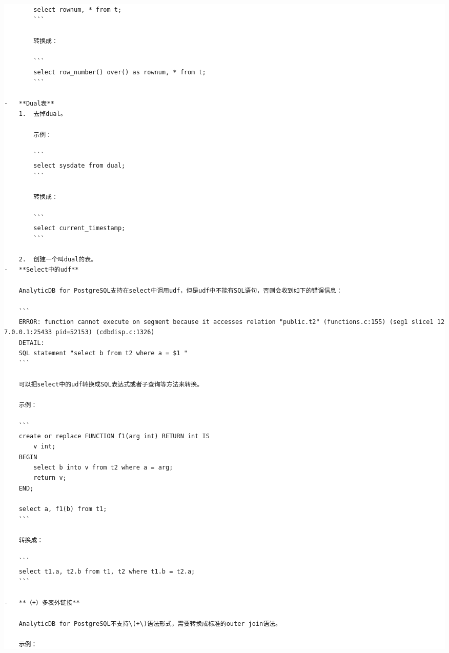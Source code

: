 ```
        select rownum, * from t;
        ```

        转换成：

        ```
        select row_number() over() as rownum, * from t;
        ```

-   **Dual表**
    1.  去掉dual。

        示例：

        ```
        select sysdate from dual;
        ```

        转换成：

        ```
        select current_timestamp;
        ```

    2.  创建一个叫dual的表。
-   **Select中的udf**

    AnalyticDB for PostgreSQL支持在select中调用udf，但是udf中不能有SQL语句，否则会收到如下的错误信息：

    ```
    ERROR: function cannot execute on segment because it accesses relation "public.t2" (functions.c:155) (seg1 slice1 127.0.0.1:25433 pid=52153) (cdbdisp.c:1326)
    DETAIL:
    SQL statement "select b from t2 where a = $1 "
    ```

    可以把select中的udf转换成SQL表达式或者子查询等方法来转换。

    示例：

    ```
    create or replace FUNCTION f1(arg int) RETURN int IS
        v int;
    BEGIN
        select b into v from t2 where a = arg;
        return v;
    END;
    
    select a, f1(b) from t1;
    ```

    转换成：

    ```
    select t1.a, t2.b from t1, t2 where t1.b = t2.a;
    ```

-   **（+）多表外链接**

    AnalyticDB for PostgreSQL不支持\(+\)语法形式，需要转换成标准的outer join语法。

    示例：

```